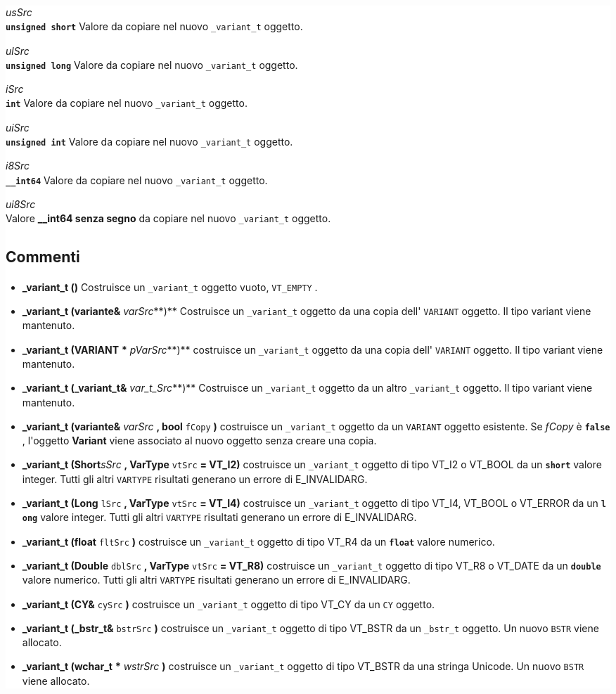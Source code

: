 *usSrc*<br/>
**`unsigned short`** Valore da copiare nel nuovo `_variant_t` oggetto.

*ulSrc*<br/>
**`unsigned long`** Valore da copiare nel nuovo `_variant_t` oggetto.

*iSrc*<br/>
**`int`** Valore da copiare nel nuovo `_variant_t` oggetto.

*uiSrc*<br/>
**`unsigned int`** Valore da copiare nel nuovo `_variant_t` oggetto.

*i8Src*<br/>
**`__int64`** Valore da copiare nel nuovo `_variant_t` oggetto.

*ui8Src*<br/>
Valore **__int64 senza segno** da copiare nel nuovo `_variant_t` oggetto.

## <a name="remarks"></a>Commenti

- **_variant_t ()** Costruisce un `_variant_t` oggetto vuoto, `VT_EMPTY` .

- **_variant_t (variante&** *varSrc***)** Costruisce un `_variant_t` oggetto da una copia dell' `VARIANT` oggetto.     Il tipo variant viene mantenuto.

- **_variant_t (VARIANT** <strong>\*</strong> *pVarSrc***)** costruisce un `_variant_t` oggetto da una copia dell' `VARIANT` oggetto.     Il tipo variant viene mantenuto.

- **_variant_t (_variant_t&** *var_t_Src***)** Costruisce un `_variant_t` oggetto da un altro `_variant_t` oggetto.     Il tipo variant viene mantenuto.

- **_variant_t (variante&** *varSrc* **, bool** `fCopy` **)** costruisce un `_variant_t` oggetto da un `VARIANT` oggetto esistente.       Se *fCopy* è **`false`** , l'oggetto **Variant** viene associato al nuovo oggetto senza creare una copia.

- **_variant_t (Short***sSrc* **, VarType** `vtSrc` **= VT_I2)** costruisce un `_variant_t` oggetto di tipo VT_I2 o VT_BOOL da un **`short`** valore integer.       Tutti gli altri `VARTYPE` risultati generano un errore di E_INVALIDARG.

- **_variant_t (Long** `lSrc` **, VarType** `vtSrc` **= VT_I4)** costruisce un `_variant_t` oggetto di tipo VT_I4, VT_BOOL o VT_ERROR da un **`long`** valore integer.       Tutti gli altri `VARTYPE` risultati generano un errore di E_INVALIDARG.

- **_variant_t (float** `fltSrc` **)** costruisce un `_variant_t` oggetto di tipo VT_R4 da un **`float`** valore numerico.    

- **_variant_t (Double** `dblSrc` **, VarType** `vtSrc` **= VT_R8)** costruisce un `_variant_t` oggetto di tipo VT_R8 o VT_DATE da un **`double`** valore numerico.       Tutti gli altri `VARTYPE` risultati generano un errore di E_INVALIDARG.

- **_variant_t (CY&** `cySrc` **)** costruisce un `_variant_t` oggetto di tipo VT_CY da un `CY` oggetto.    

- **_variant_t (_bstr_t&** `bstrSrc` **)** costruisce un `_variant_t` oggetto di tipo VT_BSTR da un `_bstr_t` oggetto.     Un nuovo `BSTR` viene allocato.

- **_variant_t (wchar_t** <strong>\*</strong> *wstrSrc*  **)** costruisce un `_variant_t` oggetto di tipo VT_BSTR da una stringa Unicode. Un nuovo `BSTR` viene allocato.
